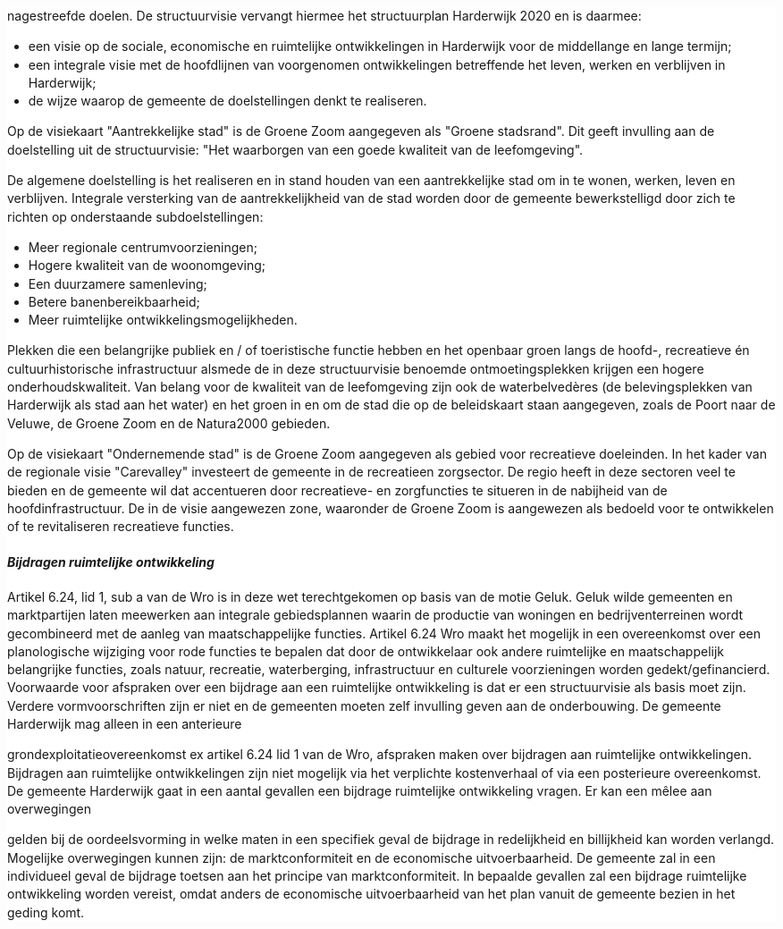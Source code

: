 nagestreefde doelen. De structuurvisie vervangt hiermee het structuurplan Harderwijk 2020 en is daarmee:

- een visie op de sociale, economische en ruimtelijke ontwikkelingen in Harderwijk voor de middellange en lange termijn;
- een integrale visie met de hoofdlijnen van voorgenomen ontwikkelingen betreffende het leven, werken en verblijven in Harderwijk;
- de wijze waarop de gemeente de doelstellingen denkt te realiseren.

Op de visiekaart "Aantrekkelijke stad" is de Groene Zoom aangegeven als "Groene stadsrand". Dit geeft invulling aan de doelstelling uit de structuurvisie: "Het waarborgen van een goede kwaliteit van de leefomgeving".

De algemene doelstelling is het realiseren en in stand houden van een aantrekkelijke stad om in te wonen, werken, leven en verblijven. Integrale versterking van de aantrekkelijkheid van de stad worden door de gemeente bewerkstelligd door zich te richten op onderstaande subdoelstellingen:

- Meer regionale centrumvoorzieningen;
- Hogere kwaliteit van de woonomgeving;
- Een duurzamere samenleving;
- Betere banenbereikbaarheid;
- Meer ruimtelijke ontwikkelingsmogelijkheden.

Plekken die een belangrijke publiek en / of toeristische functie hebben en het openbaar groen langs de hoofd-, recreatieve én cultuurhistorische infrastructuur alsmede de in deze structuurvisie benoemde ontmoetingsplekken krijgen een hogere onderhoudskwaliteit. Van belang voor de kwaliteit van de leefomgeving zijn ook de waterbelvedères (de belevingsplekken van Harderwijk als stad aan het water) en het groen in en om de stad die op de beleidskaart staan aangegeven, zoals de Poort naar de Veluwe, de Groene Zoom en de Natura2000 gebieden.

Op de visiekaart "Ondernemende stad" is de Groene Zoom aangegeven als gebied voor recreatieve doeleinden. In het kader van de regionale visie "Carevalley" investeert de gemeente in de recreatieen zorgsector. De regio heeft in deze sectoren veel te bieden en de gemeente wil dat accentueren door recreatieve- en zorgfuncties te situeren in de nabijheid van de hoofdinfrastructuur. De in de visie aangewezen zone, waaronder de Groene Zoom is aangewezen als bedoeld voor te ontwikkelen of te revitaliseren recreatieve functies.

#### *Bijdragen ruimtelijke ontwikkeling*

Artikel 6.24, lid 1, sub a van de Wro is in deze wet terechtgekomen op basis van de motie Geluk. Geluk wilde gemeenten en marktpartijen laten meewerken aan integrale gebiedsplannen waarin de productie van woningen en bedrijventerreinen wordt gecombineerd met de aanleg van maatschappelijke functies. Artikel 6.24 Wro maakt het mogelijk in een overeenkomst over een planologische wijziging voor rode functies te bepalen dat door de ontwikkelaar ook andere ruimtelijke en maatschappelijk belangrijke functies, zoals natuur, recreatie, waterberging, infrastructuur en culturele voorzieningen worden gedekt/gefinancierd. Voorwaarde voor afspraken over een bijdrage aan een ruimtelijke ontwikkeling is dat er een structuurvisie als basis moet zijn. Verdere vormvoorschriften zijn er niet en de gemeenten moeten zelf invulling geven aan de onderbouwing. De gemeente Harderwijk mag alleen in een anterieure

grondexploitatieovereenkomst ex artikel 6.24 lid 1 van de Wro, afspraken maken over bijdragen aan ruimtelijke ontwikkelingen. Bijdragen aan ruimtelijke ontwikkelingen zijn niet mogelijk via het verplichte kostenverhaal of via een posterieure overeenkomst. De gemeente Harderwijk gaat in een aantal gevallen een bijdrage ruimtelijke ontwikkeling vragen. Er kan een mêlee aan overwegingen

gelden bij de oordeelsvorming in welke maten in een specifiek geval de bijdrage in redelijkheid en billijkheid kan worden verlangd. Mogelijke overwegingen kunnen zijn: de marktconformiteit en de economische uitvoerbaarheid. De gemeente zal in een individueel geval de bijdrage toetsen aan het principe van marktconformiteit. In bepaalde gevallen zal een bijdrage ruimtelijke ontwikkeling worden vereist, omdat anders de economische uitvoerbaarheid van het plan vanuit de gemeente bezien in het geding komt.
